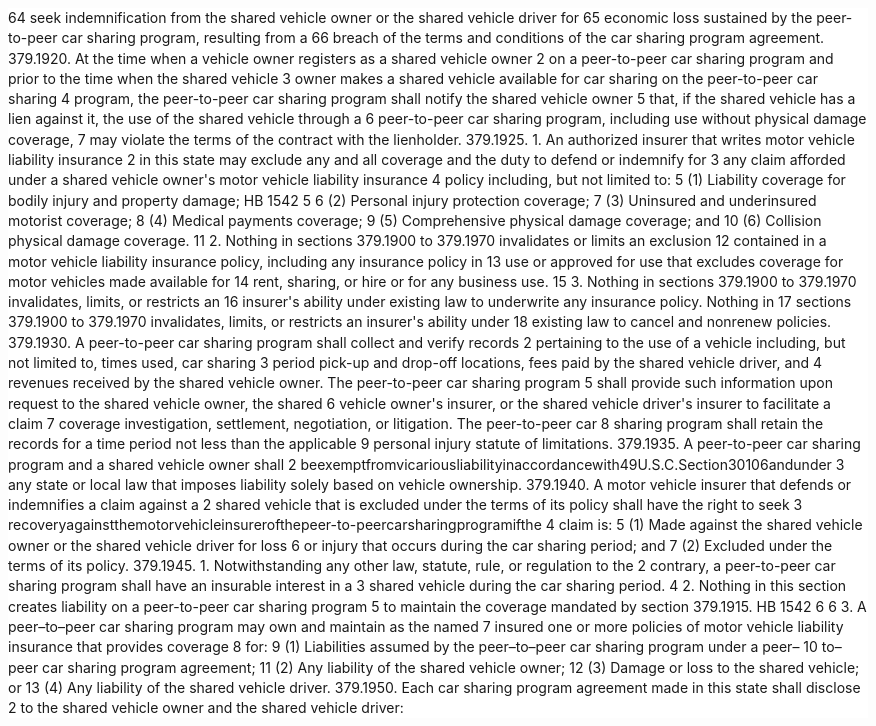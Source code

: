 64 seek indemnification from the shared vehicle owner or the shared vehicle driver for
65 economic loss sustained by the peer-to-peer car sharing program, resulting from a
66 breach of the terms and conditions of the car sharing program agreement.
379.1920. At the time when a vehicle owner registers as a shared vehicle owner
2 on a peer-to-peer car sharing program and prior to the time when the shared vehicle
3 owner makes a shared vehicle available for car sharing on the peer-to-peer car sharing
4 program, the peer-to-peer car sharing program shall notify the shared vehicle owner
5 that, if the shared vehicle has a lien against it, the use of the shared vehicle through a
6 peer-to-peer car sharing program, including use without physical damage coverage,
7 may violate the terms of the contract with the lienholder.
379.1925. 1. An authorized insurer that writes motor vehicle liability insurance
2 in this state may exclude any and all coverage and the duty to defend or indemnify for
3 any claim afforded under a shared vehicle owner's motor vehicle liability insurance
4 policy including, but not limited to:
5 (1) Liability coverage for bodily injury and property damage;
HB 1542 5
6 (2) Personal injury protection coverage;
7 (3) Uninsured and underinsured motorist coverage;
8 (4) Medical payments coverage;
9 (5) Comprehensive physical damage coverage; and
10 (6) Collision physical damage coverage.
11 2. Nothing in sections 379.1900 to 379.1970 invalidates or limits an exclusion
12 contained in a motor vehicle liability insurance policy, including any insurance policy in
13 use or approved for use that excludes coverage for motor vehicles made available for
14 rent, sharing, or hire or for any business use.
15 3. Nothing in sections 379.1900 to 379.1970 invalidates, limits, or restricts an
16 insurer's ability under existing law to underwrite any insurance policy. Nothing in
17 sections 379.1900 to 379.1970 invalidates, limits, or restricts an insurer's ability under
18 existing law to cancel and nonrenew policies.
379.1930. A peer-to-peer car sharing program shall collect and verify records
2 pertaining to the use of a vehicle including, but not limited to, times used, car sharing
3 period pick-up and drop-off locations, fees paid by the shared vehicle driver, and
4 revenues received by the shared vehicle owner. The peer-to-peer car sharing program
5 shall provide such information upon request to the shared vehicle owner, the shared
6 vehicle owner's insurer, or the shared vehicle driver's insurer to facilitate a claim
7 coverage investigation, settlement, negotiation, or litigation. The peer-to-peer car
8 sharing program shall retain the records for a time period not less than the applicable
9 personal injury statute of limitations.
379.1935. A peer-to-peer car sharing program and a shared vehicle owner shall
2 beexemptfromvicariousliabilityinaccordancewith49U.S.C.Section30106andunder
3 any state or local law that imposes liability solely based on vehicle ownership.
379.1940. A motor vehicle insurer that defends or indemnifies a claim against a
2 shared vehicle that is excluded under the terms of its policy shall have the right to seek
3 recoveryagainstthemotorvehicleinsurerofthepeer-to-peercarsharingprogramifthe
4 claim is:
5 (1) Made against the shared vehicle owner or the shared vehicle driver for loss
6 or injury that occurs during the car sharing period; and
7 (2) Excluded under the terms of its policy.
379.1945. 1. Notwithstanding any other law, statute, rule, or regulation to the
2 contrary, a peer-to-peer car sharing program shall have an insurable interest in a
3 shared vehicle during the car sharing period.
4 2. Nothing in this section creates liability on a peer-to-peer car sharing program
5 to maintain the coverage mandated by section 379.1915.
HB 1542 6
6 3. A peer–to–peer car sharing program may own and maintain as the named
7 insured one or more policies of motor vehicle liability insurance that provides coverage
8 for:
9 (1) Liabilities assumed by the peer–to–peer car sharing program under a peer–
10 to–peer car sharing program agreement;
11 (2) Any liability of the shared vehicle owner;
12 (3) Damage or loss to the shared vehicle; or
13 (4) Any liability of the shared vehicle driver.
379.1950. Each car sharing program agreement made in this state shall disclose
2 to the shared vehicle owner and the shared vehicle driver: